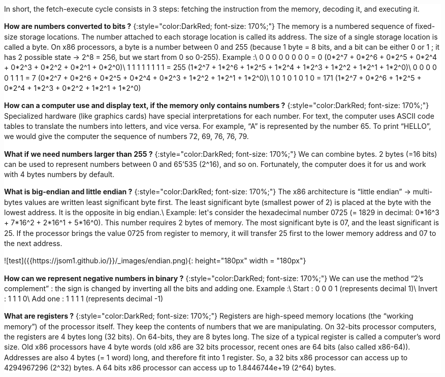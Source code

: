 In short, the fetch-execute cycle consists in 3 steps: fetching the instruction from the memory, decoding it, and executing it.

**How are numbers converted to bits ?**
{:style="color:DarkRed; font-size: 170%;"}
The memory is a numbered sequence of fixed-size storage locations. The number attached to each storage location is called its address. The size of a single storage location is called a byte. On x86 processors, a byte is a number between 0 and 255 (because 1 byte = 8 bits, and a bit can be either 0 or 1 ; it has 2 possible state → 2^8 = 256, but we start from 0 so 0-255).
Example :\\
0 0 0 0 0 0 0 0	= 0 (0\*2^7 + 0\*2^6 + 0\*2^5 + 0\*2^4 + 0\*2^3 + 0\*2^2 + 0\*2^1 + 0\*2^0)\\
1 1 1 1 1 1 1 1	= 255 (1\*2^7 + 1\*2^6 + 1\*2^5 + 1\*2^4 + 1\*2^3 + 1\*2^2 + 1\*2^1 + 1\*2^0)\\
0 0 0 0 0 1 1 1	= 7 (0\*2^7 + 0\*2^6 + 0\*2^5 + 0\*2^4 + 0\*2^3 + 1\*2^2 + 1\*2^1 + 1\*2^0)\\
1 0 1 0 1 0 1 0	= 171 (1\*2^7 + 0\*2^6 + 1\*2^5 + 0\*2^4 + 1\*2^3 + 0\*2^2 + 1\*2^1 + 1\*2^0)

**How can a computer use and display text, if the memory only contains numbers ?**
{:style="color:DarkRed; font-size: 170%;"}
Specialized hardware (like graphics cards) have special interpretations for each number. For text, the computer uses ASCII code tables to translate the numbers into letters, and vice versa. For example, “A” is represented by the number 65. To print “HELLO”, we would give the computer the sequence of numbers 72, 69, 76, 76, 79.

**What if we need numbers larger than 255 ?**
{:style="color:DarkRed; font-size: 170%;"}
We can combine bytes. 2 bytes (=16 bits) can be used to represent numbers between 0 and 65’535 (2^16), and so on. Fortunately, the computer does it for us and work with 4 bytes numbers by default.

**What is big-endian and little endian ?**
{:style="color:DarkRed; font-size: 170%;"}
The x86 architecture is “little endian” → multi-bytes values are written least significant byte first. The least significant byte (smallest power of 2) is placed at the byte with the lowest address. It is the opposite in big endian.\\
Example: let's consider the hexadecimal number 0725 (= 1829 in decimal: 0\*16^3 + 7\*16^2 + 2\*16^1 + 5\*16^0).
This number requires 2 bytes of memory. The most significant byte is 07, and the least significant is 25. If the processor brings the value 0725 from register to memory, it will transfer 25 first to the lower memory address and 07 to the next address.





<div class="img_container">
![test]({{https://jsom1.github.io/}}/_images/endian.png){: height="180px" width = "180px"}
</div>


**How can we represent negative numbers in binary ?**
{:style="color:DarkRed; font-size: 170%;"}
We can use the method “2’s complement” : the sign is changed by inverting all the bits and adding one. Example :\\
Start :		0 0 0 1 (represents decimal 1)\\
Invert :		1 1 1 0\\
Add one :	1 1 1 1 (represents decimal -1)

**What are registers ?**
{:style="color:DarkRed; font-size: 170%;"}
Registers are high-speed memory locations (the “working memory”) of the processor itself.
They keep the contents of numbers that we are manipulating.
On 32-bits processor computers, the registers are 4 bytes long (32 bits). On 64-bits, they are 8 bytes long. The size of a typical register is called a computer’s word size. Old x86 processors have 4 byte words (old x86 are 32 bits processor, recent ones are 64 bits (also called x86-64)). 
Addresses are also 4 bytes (= 1 word) long, and therefore fit into 1 register.
So, a 32 bits x86 processor can access up to 4294967296 (2^32) bytes.
A 64 bits x86 processor can access up to 1.8446744e+19 (2^64) bytes.